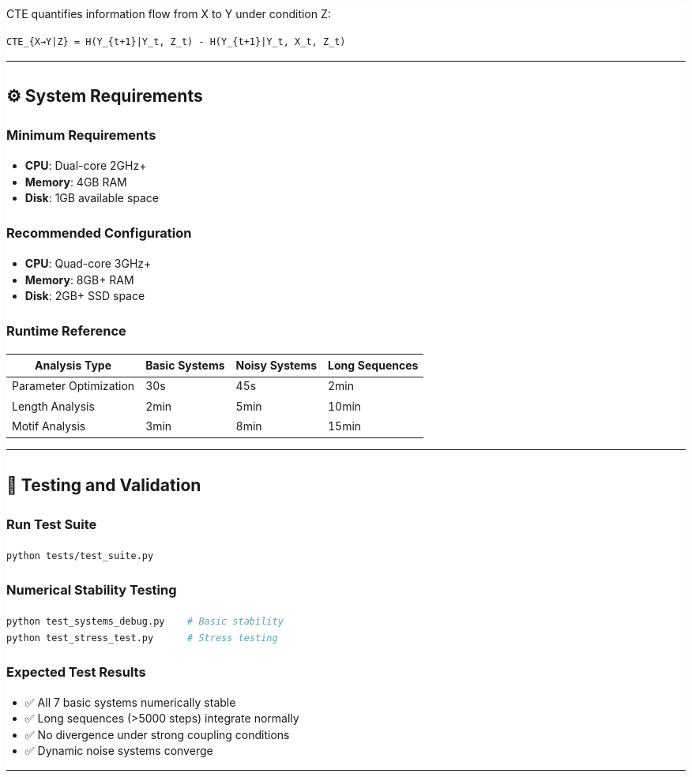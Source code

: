 CTE quantifies information flow from X to Y under condition Z:

```
CTE_{X→Y|Z} = H(Y_{t+1}|Y_t, Z_t) - H(Y_{t+1}|Y_t, X_t, Z_t)
```

---

## ⚙️ System Requirements

### Minimum Requirements
- **CPU**: Dual-core 2GHz+
- **Memory**: 4GB RAM
- **Disk**: 1GB available space

### Recommended Configuration
- **CPU**: Quad-core 3GHz+
- **Memory**: 8GB+ RAM
- **Disk**: 2GB+ SSD space

### Runtime Reference

| Analysis Type | Basic Systems | Noisy Systems | Long Sequences |
|---------------|---------------|---------------|----------------|
| Parameter Optimization | 30s | 45s | 2min |
| Length Analysis | 2min | 5min | 10min |
| Motif Analysis | 3min | 8min | 15min |

---

## 🧪 Testing and Validation

### Run Test Suite
```bash
python tests/test_suite.py
```

### Numerical Stability Testing
```bash
python test_systems_debug.py    # Basic stability
python test_stress_test.py      # Stress testing
```

### Expected Test Results
- ✅ All 7 basic systems numerically stable
- ✅ Long sequences (>5000 steps) integrate normally
- ✅ No divergence under strong coupling conditions
- ✅ Dynamic noise systems converge

---